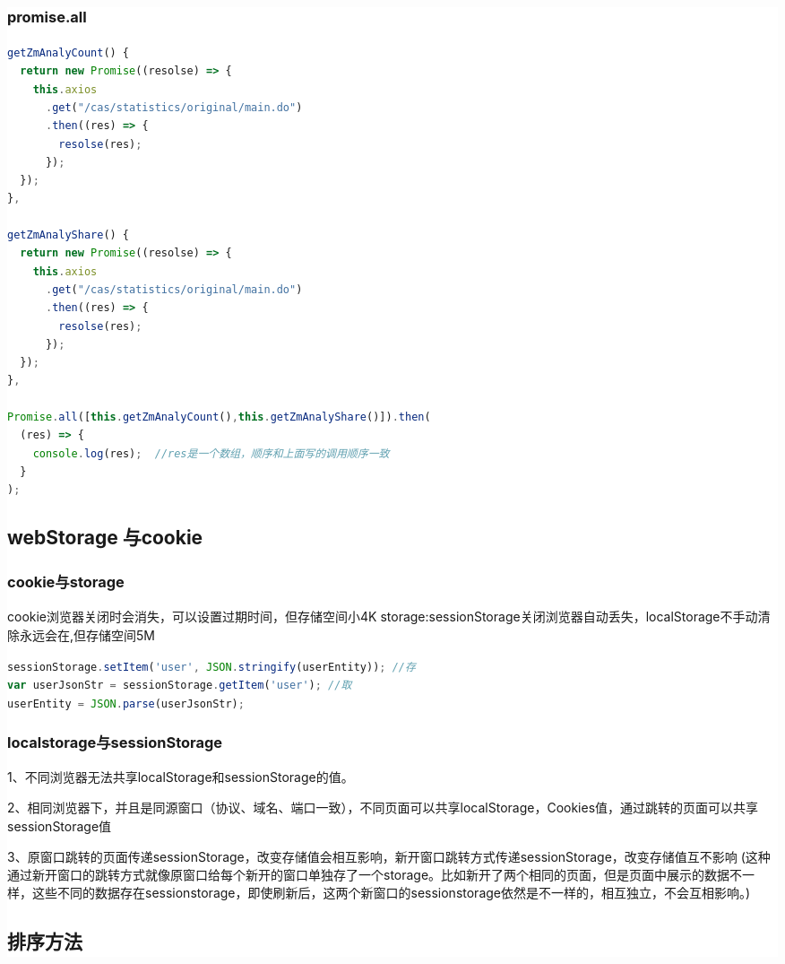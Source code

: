 ### promise.all
```js
getZmAnalyCount() {
  return new Promise((resolse) => {
    this.axios
      .get("/cas/statistics/original/main.do")
      .then((res) => {
        resolse(res);
      });
  });
},

getZmAnalyShare() {
  return new Promise((resolse) => {
    this.axios
      .get("/cas/statistics/original/main.do")
      .then((res) => {
        resolse(res);
      });
  });
},

Promise.all([this.getZmAnalyCount(),this.getZmAnalyShare()]).then(
  (res) => {
    console.log(res);  //res是一个数组，顺序和上面写的调用顺序一致
  }
);
```

## webStorage 与cookie
### cookie与storage
cookie浏览器关闭时会消失，可以设置过期时间，但存储空间小4K
storage:sessionStorage关闭浏览器自动丢失，localStorage不手动清除永远会在,但存储空间5M
```js
sessionStorage.setItem('user', JSON.stringify(userEntity)); //存
var userJsonStr = sessionStorage.getItem('user'); //取
userEntity = JSON.parse(userJsonStr);
```

### localstorage与sessionStorage
1、不同浏览器无法共享localStorage和sessionStorage的值。

2、相同浏览器下，并且是同源窗口（协议、域名、端口一致），不同页面可以共享localStorage，Cookies值，通过跳转的页面可以共享sessionStorage值

3、原窗口跳转的页面传递sessionStorage，改变存储值会相互影响，新开窗口跳转方式传递sessionStorage，改变存储值互不影响
(这种通过新开窗口的跳转方式就像原窗口给每个新开的窗口单独存了一个storage。比如新开了两个相同的页面，但是页面中展示的数据不一样，这些不同的数据存在sessionstorage，即使刷新后，这两个新窗口的sessionstorage依然是不一样的，相互独立，不会互相影响。)

## 排序方法
